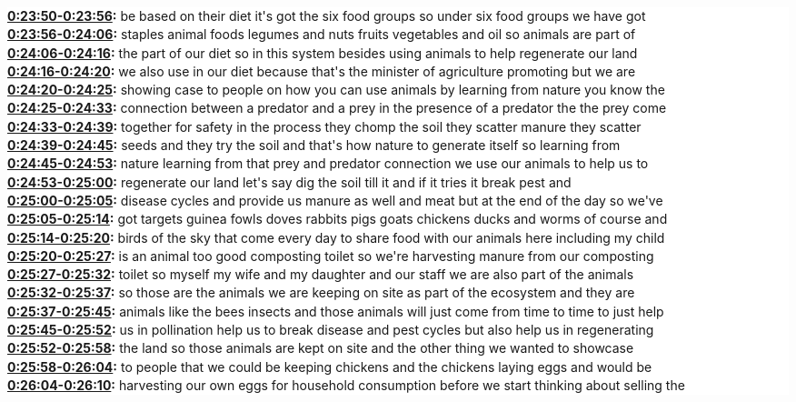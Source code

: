 **[0:23:50-0:23:56](https://regenerativeskills.com/abundantedge-from-poverty-to-permaculture-and-beyond-with-luwayo-biswick-director-of-the-permaculture-paradise-institute-071/#t=0:23:50):**  be based on their diet it's got the six food groups so under six food groups we have got  
**[0:23:56-0:24:06](https://regenerativeskills.com/abundantedge-from-poverty-to-permaculture-and-beyond-with-luwayo-biswick-director-of-the-permaculture-paradise-institute-071/#t=0:23:56):**  staples animal foods legumes and nuts fruits vegetables and oil so animals are part of  
**[0:24:06-0:24:16](https://regenerativeskills.com/abundantedge-from-poverty-to-permaculture-and-beyond-with-luwayo-biswick-director-of-the-permaculture-paradise-institute-071/#t=0:24:06):**  the part of our diet so in this system besides using animals to help regenerate our land  
**[0:24:16-0:24:20](https://regenerativeskills.com/abundantedge-from-poverty-to-permaculture-and-beyond-with-luwayo-biswick-director-of-the-permaculture-paradise-institute-071/#t=0:24:16):**  we also use in our diet because that's the minister of agriculture promoting but we are  
**[0:24:20-0:24:25](https://regenerativeskills.com/abundantedge-from-poverty-to-permaculture-and-beyond-with-luwayo-biswick-director-of-the-permaculture-paradise-institute-071/#t=0:24:20):**  showing case to people on how you can use animals by learning from nature you know the  
**[0:24:25-0:24:33](https://regenerativeskills.com/abundantedge-from-poverty-to-permaculture-and-beyond-with-luwayo-biswick-director-of-the-permaculture-paradise-institute-071/#t=0:24:25):**  connection between a predator and a prey in the presence of a predator the the prey come  
**[0:24:33-0:24:39](https://regenerativeskills.com/abundantedge-from-poverty-to-permaculture-and-beyond-with-luwayo-biswick-director-of-the-permaculture-paradise-institute-071/#t=0:24:33):**  together for safety in the process they chomp the soil they scatter manure they scatter  
**[0:24:39-0:24:45](https://regenerativeskills.com/abundantedge-from-poverty-to-permaculture-and-beyond-with-luwayo-biswick-director-of-the-permaculture-paradise-institute-071/#t=0:24:39):**  seeds and they try the soil and that's how nature to generate itself so learning from  
**[0:24:45-0:24:53](https://regenerativeskills.com/abundantedge-from-poverty-to-permaculture-and-beyond-with-luwayo-biswick-director-of-the-permaculture-paradise-institute-071/#t=0:24:45):**  nature learning from that prey and predator connection we use our animals to help us to  
**[0:24:53-0:25:00](https://regenerativeskills.com/abundantedge-from-poverty-to-permaculture-and-beyond-with-luwayo-biswick-director-of-the-permaculture-paradise-institute-071/#t=0:24:53):**  regenerate our land let's say dig the soil till it and if it tries it break pest and  
**[0:25:00-0:25:05](https://regenerativeskills.com/abundantedge-from-poverty-to-permaculture-and-beyond-with-luwayo-biswick-director-of-the-permaculture-paradise-institute-071/#t=0:25:00):**  disease cycles and provide us manure as well and meat but at the end of the day so we've  
**[0:25:05-0:25:14](https://regenerativeskills.com/abundantedge-from-poverty-to-permaculture-and-beyond-with-luwayo-biswick-director-of-the-permaculture-paradise-institute-071/#t=0:25:05):**  got targets guinea fowls doves rabbits pigs goats chickens ducks and worms of course and  
**[0:25:14-0:25:20](https://regenerativeskills.com/abundantedge-from-poverty-to-permaculture-and-beyond-with-luwayo-biswick-director-of-the-permaculture-paradise-institute-071/#t=0:25:14):**  birds of the sky that come every day to share food with our animals here including my child  
**[0:25:20-0:25:27](https://regenerativeskills.com/abundantedge-from-poverty-to-permaculture-and-beyond-with-luwayo-biswick-director-of-the-permaculture-paradise-institute-071/#t=0:25:20):**  is an animal too good composting toilet so we're harvesting manure from our composting  
**[0:25:27-0:25:32](https://regenerativeskills.com/abundantedge-from-poverty-to-permaculture-and-beyond-with-luwayo-biswick-director-of-the-permaculture-paradise-institute-071/#t=0:25:27):**  toilet so myself my wife and my daughter and our staff we are also part of the animals  
**[0:25:32-0:25:37](https://regenerativeskills.com/abundantedge-from-poverty-to-permaculture-and-beyond-with-luwayo-biswick-director-of-the-permaculture-paradise-institute-071/#t=0:25:32):**  so those are the animals we are keeping on site as part of the ecosystem and they are  
**[0:25:37-0:25:45](https://regenerativeskills.com/abundantedge-from-poverty-to-permaculture-and-beyond-with-luwayo-biswick-director-of-the-permaculture-paradise-institute-071/#t=0:25:37):**  animals like the bees insects and those animals will just come from time to time to just help  
**[0:25:45-0:25:52](https://regenerativeskills.com/abundantedge-from-poverty-to-permaculture-and-beyond-with-luwayo-biswick-director-of-the-permaculture-paradise-institute-071/#t=0:25:45):**  us in pollination help us to break disease and pest cycles but also help us in regenerating  
**[0:25:52-0:25:58](https://regenerativeskills.com/abundantedge-from-poverty-to-permaculture-and-beyond-with-luwayo-biswick-director-of-the-permaculture-paradise-institute-071/#t=0:25:52):**  the land so those animals are kept on site and the other thing we wanted to showcase  
**[0:25:58-0:26:04](https://regenerativeskills.com/abundantedge-from-poverty-to-permaculture-and-beyond-with-luwayo-biswick-director-of-the-permaculture-paradise-institute-071/#t=0:25:58):**  to people that we could be keeping chickens and the chickens laying eggs and would be  
**[0:26:04-0:26:10](https://regenerativeskills.com/abundantedge-from-poverty-to-permaculture-and-beyond-with-luwayo-biswick-director-of-the-permaculture-paradise-institute-071/#t=0:26:04):**  harvesting our own eggs for household consumption before we start thinking about selling the  